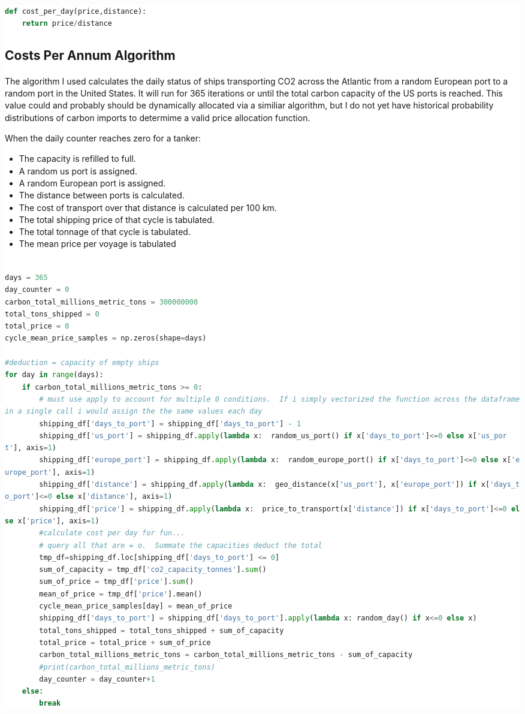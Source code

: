 
```python
def cost_per_day(price,distance):
    return price/distance
```

## Costs Per Annum Algorithm

The algorithm I used calculates the daily status of ships transporting CO2 across the Atlantic from a random European port to a random port in the United States.  It will run for 365 iterations or until the total carbon capacity of the US ports is reached.  This value could and probably should be dynamically allocated via a similiar algorithm, but I do not yet have historical probability distributions of carbon imports to determime a valid price allocation function.  

When the daily counter reaches zero for a tanker:
* The capacity is refilled to full.
* A random us port is assigned.
* A random European port is assigned.
* The distance between ports is calculated.
* The cost of transport over that distance is calculated per 100 km.
* The total shipping price of that cycle is tabulated.
* The total tonnage of that cycle is tabulated.
* The mean price per voyage is tabulated





```python

days = 365
day_counter = 0 
carbon_total_millions_metric_tons = 300000000
total_tons_shipped = 0
total_price = 0
cycle_mean_price_samples = np.zeros(shape=days)

#deduction = capacity of empty ships
for day in range(days):
    if carbon_total_millions_metric_tons >= 0:
        # must use apply to account for multiple 0 conditions.  If i simply vectorized the function across the dataframe in a single call i would assign the the same values each day 
        shipping_df['days_to_port'] = shipping_df['days_to_port'] - 1
        shipping_df['us_port'] = shipping_df.apply(lambda x:  random_us_port() if x['days_to_port']<=0 else x['us_port'], axis=1)
        shipping_df['europe_port'] = shipping_df.apply(lambda x:  random_europe_port() if x['days_to_port']<=0 else x['europe_port'], axis=1)
        shipping_df['distance'] = shipping_df.apply(lambda x:  geo_distance(x['us_port'], x['europe_port']) if x['days_to_port']<=0 else x['distance'], axis=1)
        shipping_df['price'] = shipping_df.apply(lambda x:  price_to_transport(x['distance']) if x['days_to_port']<=0 else x['price'], axis=1)
        #calculate cost per day for fun...
        # query all that are = o.  Summate the capacities deduct the total 
        tmp_df=shipping_df.loc[shipping_df['days_to_port'] <= 0]
        sum_of_capacity = tmp_df['co2_capacity_tonnes'].sum()
        sum_of_price = tmp_df['price'].sum()
        mean_of_price = tmp_df['price'].mean()
        cycle_mean_price_samples[day] = mean_of_price
        shipping_df['days_to_port'] = shipping_df['days_to_port'].apply(lambda x: random_day() if x<=0 else x)
        total_tons_shipped = total_tons_shipped + sum_of_capacity
        total_price = total_price + sum_of_price
        carbon_total_millions_metric_tons = carbon_total_millions_metric_tons - sum_of_capacity
        #print(carbon_total_millions_metric_tons)
        day_counter = day_counter+1
    else: 
        break
```